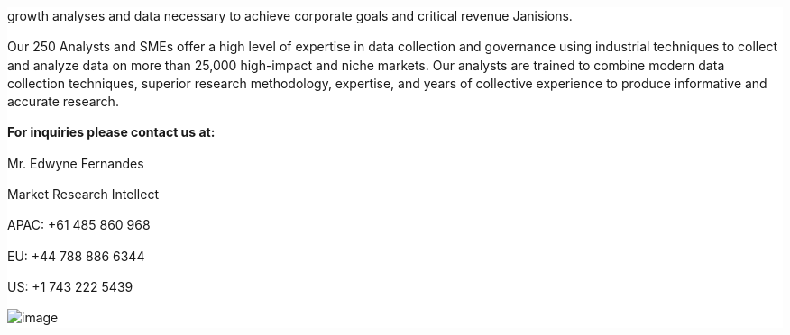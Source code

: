 growth analyses and data necessary to achieve corporate goals and critical revenue Janisions.</p><p><span class="">Our 250 Analysts and SMEs offer a high level of expertise in data collection and governance using industrial techniques to collect and analyze data on more than 25,000 high-impact and niche markets. Our analysts are trained to combine modern data collection techniques, superior research methodology, expertise, and years of collective experience to produce informative and accurate research.</span></p><p><strong>For inquiries please contact us at:</strong></p><p>Mr. Edwyne Fernandes</p><p>Market Research Intellect</p><p>APAC: +61 485 860 968</p><p>EU: +44 788 886 6344</p><p>US: +1 743 222 5439</p>
![image](https://github.com/user-attachments/assets/c58dadd1-ad82-41d8-af0f-dcc861c9b706)

